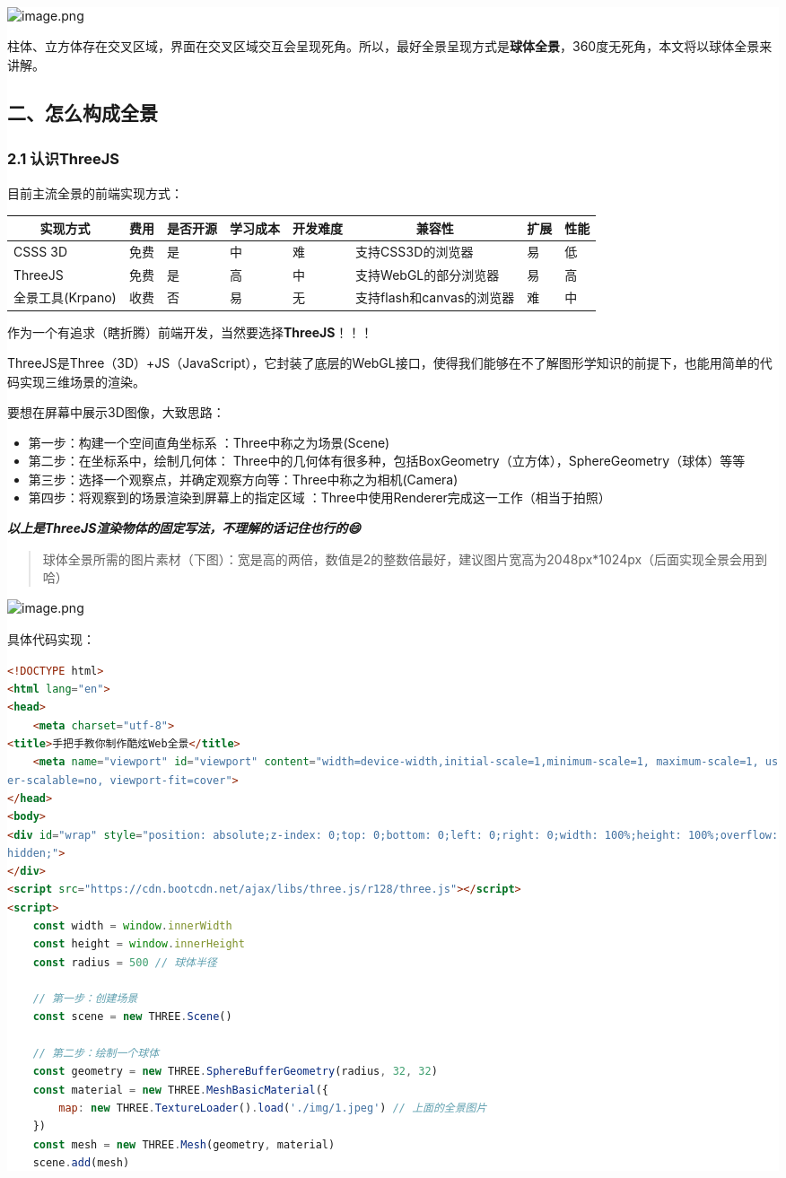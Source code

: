![image.png](https://p9-juejin.byteimg.com/tos-cn-i-k3u1fbpfcp/61655cc8becc4a69ada34e6658fc1d3e~tplv-k3u1fbpfcp-zoom-in-crop-mark:652:0:0:0.awebp)

柱体、立方体存在交叉区域，界面在交叉区域交互会呈现死角。所以，最好全景呈现方式是**球体全景**，360度无死角，本文将以球体全景来讲解。

## 二、怎么构成全景

### 2.1 认识ThreeJS

目前主流全景的前端实现方式：

| 实现方式         | 费用 | 是否开源 | 学习成本 | 开发难度 | 兼容性                    | 扩展 | 性能 |
| ---------------- | ---- | -------- | -------- | -------- | ------------------------- | ---- | ---- |
| CSSS 3D          | 免费 | 是       | 中       | 难       | 支持CSS3D的浏览器         | 易   | 低   |
| ThreeJS          | 免费 | 是       | 高       | 中       | 支持WebGL的部分浏览器     | 易   | 高   |
| 全景工具(Krpano) | 收费 | 否       | 易       | 无       | 支持flash和canvas的浏览器 | 难   | 中   |

作为一个有追求（瞎折腾）前端开发，当然要选择**ThreeJS**！！！

ThreeJS是Three（3D）+JS（JavaScript），它封装了底层的WebGL接口，使得我们能够在不了解图形学知识的前提下，也能用简单的代码实现三维场景的渲染。

要想在屏幕中展示3D图像，大致思路：

- 第一步：构建一个空间直角坐标系 ：Three中称之为场景(Scene)
- 第二步：在坐标系中，绘制几何体： Three中的几何体有很多种，包括BoxGeometry（立方体），SphereGeometry（球体）等等
- 第三步：选择一个观察点，并确定观察方向等：Three中称之为相机(Camera)
- 第四步：将观察到的场景渲染到屏幕上的指定区域 ：Three中使用Renderer完成这一工作（相当于拍照）

***以上是ThreeJS渲染物体的固定写法，不理解的话记住也行的😄***

> 球体全景所需的图片素材（下图）：宽是高的两倍，数值是2的整数倍最好，建议图片宽高为2048px*1024px（后面实现全景会用到哈）

![image.png](https://p6-juejin.byteimg.com/tos-cn-i-k3u1fbpfcp/041f32f816d44a27b30d8ccffc63acb0~tplv-k3u1fbpfcp-zoom-in-crop-mark:652:0:0:0.awebp)

具体代码实现：

```html
<!DOCTYPE html>
<html lang="en">
<head>
    <meta charset="utf-8">
<title>手把手教你制作酷炫Web全景</title>
    <meta name="viewport" id="viewport" content="width=device-width,initial-scale=1,minimum-scale=1, maximum-scale=1, user-scalable=no, viewport-fit=cover">
</head>
<body>
<div id="wrap" style="position: absolute;z-index: 0;top: 0;bottom: 0;left: 0;right: 0;width: 100%;height: 100%;overflow: hidden;">
</div>
<script src="https://cdn.bootcdn.net/ajax/libs/three.js/r128/three.js"></script>
<script>
    const width = window.innerWidth
    const height = window.innerHeight
    const radius = 500 // 球体半径

    // 第一步：创建场景
    const scene = new THREE.Scene()

    // 第二步：绘制一个球体
    const geometry = new THREE.SphereBufferGeometry(radius, 32, 32)
    const material = new THREE.MeshBasicMaterial({
        map: new THREE.TextureLoader().load('./img/1.jpeg') // 上面的全景图片
    })
    const mesh = new THREE.Mesh(geometry, material)
    scene.add(mesh)

```